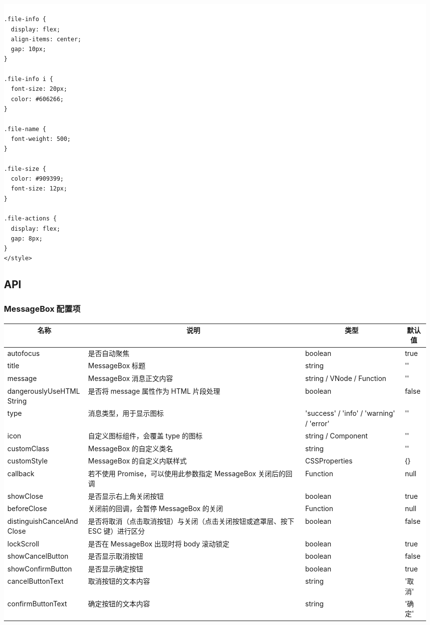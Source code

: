 ```vue

.file-info {
  display: flex;
  align-items: center;
  gap: 10px;
}

.file-info i {
  font-size: 20px;
  color: #606266;
}

.file-name {
  font-weight: 500;
}

.file-size {
  color: #909399;
  font-size: 12px;
}

.file-actions {
  display: flex;
  gap: 8px;
}
</style>
```

## API

### MessageBox 配置项

| 名称 | 说明 | 类型 | 默认值 |
|------|------|------|--------|
| autofocus | 是否自动聚焦 | boolean | true |
| title | MessageBox 标题 | string | '' |
| message | MessageBox 消息正文内容 | string / VNode / Function | '' |
| dangerouslyUseHTMLString | 是否将 message 属性作为 HTML 片段处理 | boolean | false |
| type | 消息类型，用于显示图标 | 'success' / 'info' / 'warning' / 'error' | '' |
| icon | 自定义图标组件，会覆盖 type 的图标 | string / Component | '' |
| customClass | MessageBox 的自定义类名 | string | '' |
| customStyle | MessageBox 的自定义内联样式 | CSSProperties | {} |
| callback | 若不使用 Promise，可以使用此参数指定 MessageBox 关闭后的回调 | Function | null |
| showClose | 是否显示右上角关闭按钮 | boolean | true |
| beforeClose | 关闭前的回调，会暂停 MessageBox 的关闭 | Function | null |
| distinguishCancelAndClose | 是否将取消（点击取消按钮）与关闭（点击关闭按钮或遮罩层、按下 ESC 键）进行区分 | boolean | false |
| lockScroll | 是否在 MessageBox 出现时将 body 滚动锁定 | boolean | true |
| showCancelButton | 是否显示取消按钮 | boolean | false |
| showConfirmButton | 是否显示确定按钮 | boolean | true |
| cancelButtonText | 取消按钮的文本内容 | string | '取消' |
| confirmButtonText | 确定按钮的文本内容 | string | '确定' |